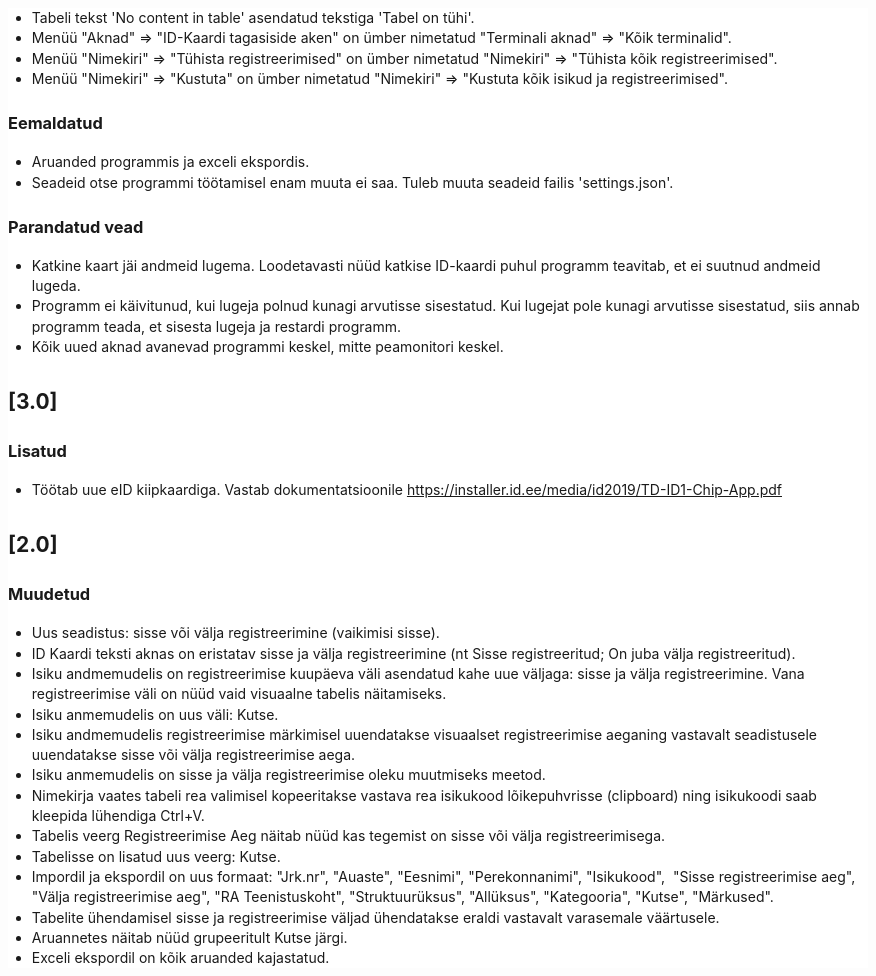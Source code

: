 - Tabeli tekst 'No content in table' asendatud tekstiga 'Tabel on tühi'.
- Menüü "Aknad" => "ID-Kaardi tagasiside aken" on ümber nimetatud "Terminali aknad" => "Kõik terminalid".
- Menüü "Nimekiri" => "Tühista registreerimised" on ümber nimetatud "Nimekiri" => "Tühista kõik registreerimised".
- Menüü "Nimekiri" => "Kustuta" on ümber nimetatud "Nimekiri" => "Kustuta kõik isikud ja registreerimised".

### Eemaldatud
- Aruanded programmis ja exceli ekspordis.
- Seadeid otse programmi töötamisel enam muuta ei saa. Tuleb muuta seadeid failis 'settings.json'.

### Parandatud vead
- Katkine kaart jäi andmeid lugema. Loodetavasti nüüd katkise ID-kaardi puhul programm teavitab, et ei suutnud andmeid lugeda.
- Programm ei käivitunud, kui lugeja polnud kunagi arvutisse sisestatud. Kui lugejat pole kunagi arvutisse sisestatud, siis annab programm teada, et sisesta lugeja ja restardi programm.
- Kõik uued aknad avanevad programmi keskel, mitte peamonitori keskel.


## [3.0]

### Lisatud
- Töötab uue eID kiipkaardiga. Vastab dokumentatsioonile https://installer.id.ee/media/id2019/TD-ID1-Chip-App.pdf


## [2.0]

### Muudetud
- Uus seadistus: sisse või välja registreerimine (vaikimisi sisse).
- ID Kaardi teksti aknas on eristatav sisse ja välja registreerimine (nt Sisse registreeritud; On juba välja registreeritud).
- Isiku andmemudelis on registreerimise kuupäeva väli asendatud kahe uue väljaga: sisse ja välja registreerimine. Vana registreerimise väli on nüüd vaid visuaalne tabelis näitamiseks.
- Isiku anmemudelis on uus väli: Kutse.
- Isiku andmemudelis registreerimise märkimisel uuendatakse visuaalset registreerimise aeganing vastavalt seadistusele uuendatakse sisse või välja registreerimise aega.
- Isiku anmemudelis on sisse ja välja registreerimise oleku muutmiseks meetod.
- Nimekirja vaates tabeli rea valimisel kopeeritakse vastava rea isikukood lõikepuhvrisse (clipboard) ning isikukoodi saab kleepida lühendiga Ctrl+V.
- Tabelis veerg Registreerimise Aeg näitab nüüd kas tegemist on sisse või välja registreerimisega.
- Tabelisse on lisatud uus veerg: Kutse.
- Impordil ja ekspordil on uus formaat: "Jrk.nr", "Auaste", "Eesnimi", "Perekonnanimi", "Isikukood",  "Sisse registreerimise aeg", "Välja registreerimise aeg", "RA Teenistuskoht", "Struktuurüksus", "Allüksus", "Kategooria", "Kutse", "Märkused".
- Tabelite ühendamisel sisse ja registreerimise väljad ühendatakse eraldi vastavalt varasemale väärtusele.
- Aruannetes näitab nüüd grupeeritult Kutse järgi.
- Exceli ekspordil on kõik aruanded kajastatud.

